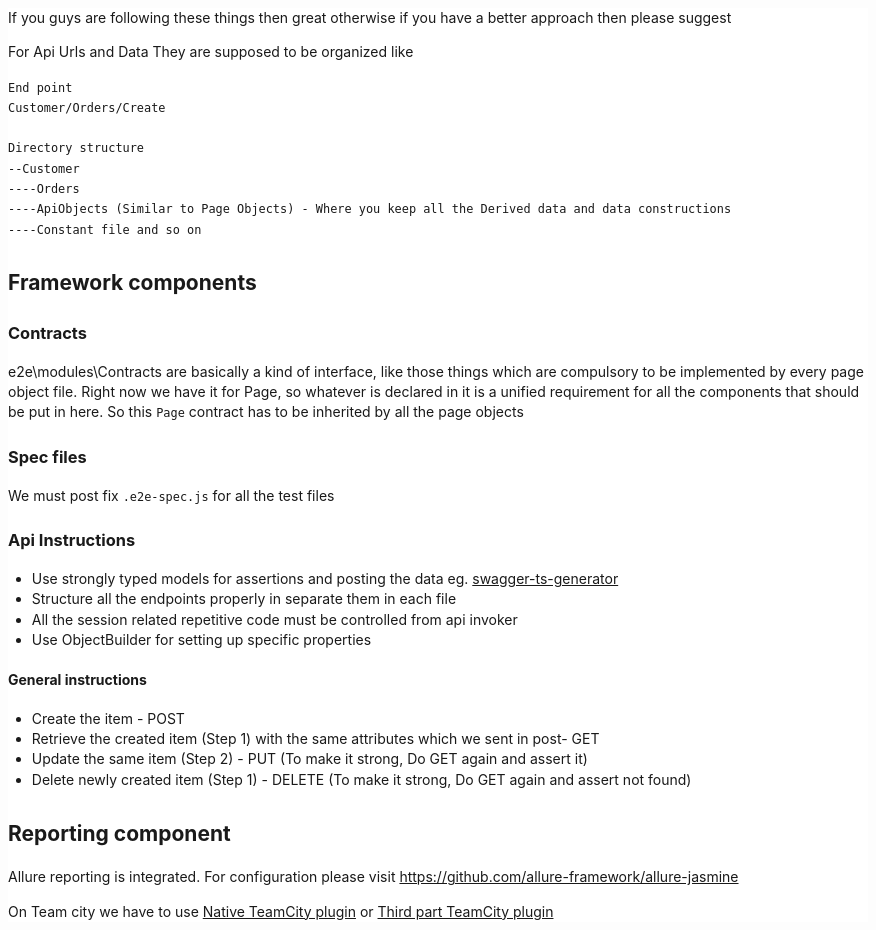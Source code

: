 If you guys are following these things then great otherwise if you have a better approach then please suggest

For Api Urls and Data They are supposed to be organized like
```
End point  
Customer/Orders/Create

Directory structure
--Customer
----Orders
----ApiObjects (Similar to Page Objects) - Where you keep all the Derived data and data constructions
----Constant file and so on
```
## Framework components


### Contracts


e2e\modules\Contracts are basically a kind of interface, like those things which are compulsory to be implemented by every page object file. Right now we have it for Page, so whatever is declared in it is a unified requirement for all the components that should be put in here. So this `Page` contract has to be inherited by all the page objects



### Spec files

We must post fix `.e2e-spec.js` for all the test files

### Api Instructions

- Use strongly typed models for assertions and posting the data eg. [swagger-ts-generator](https://www.npmjs.com/package/swagger-ts-generator)
- Structure all the endpoints properly in separate them in each file
- All the session related repetitive code must be controlled from api invoker 
- Use ObjectBuilder for setting up specific properties

#### General instructions
- Create the item - POST
- Retrieve the created item (Step 1) with the same attributes which we sent in post-  GET
- Update the same item (Step 2) - PUT (To make it strong, Do GET again and assert it)
- Delete newly created item (Step 1) - DELETE  (To make it strong, Do GET again and assert not found)  


## Reporting component

Allure reporting is integrated. For configuration please visit https://github.com/allure-framework/allure-jasmine

On Team city we have to use [Native TeamCity plugin](https://github.com/allure-framework/allure-teamcity "Click here to go to allure TC plugin site") or [Third part TeamCity plugin](https://github.com/eroshenkoam/allure-teamcity-plugin "Click here to go to allure TC plugin third party site")
